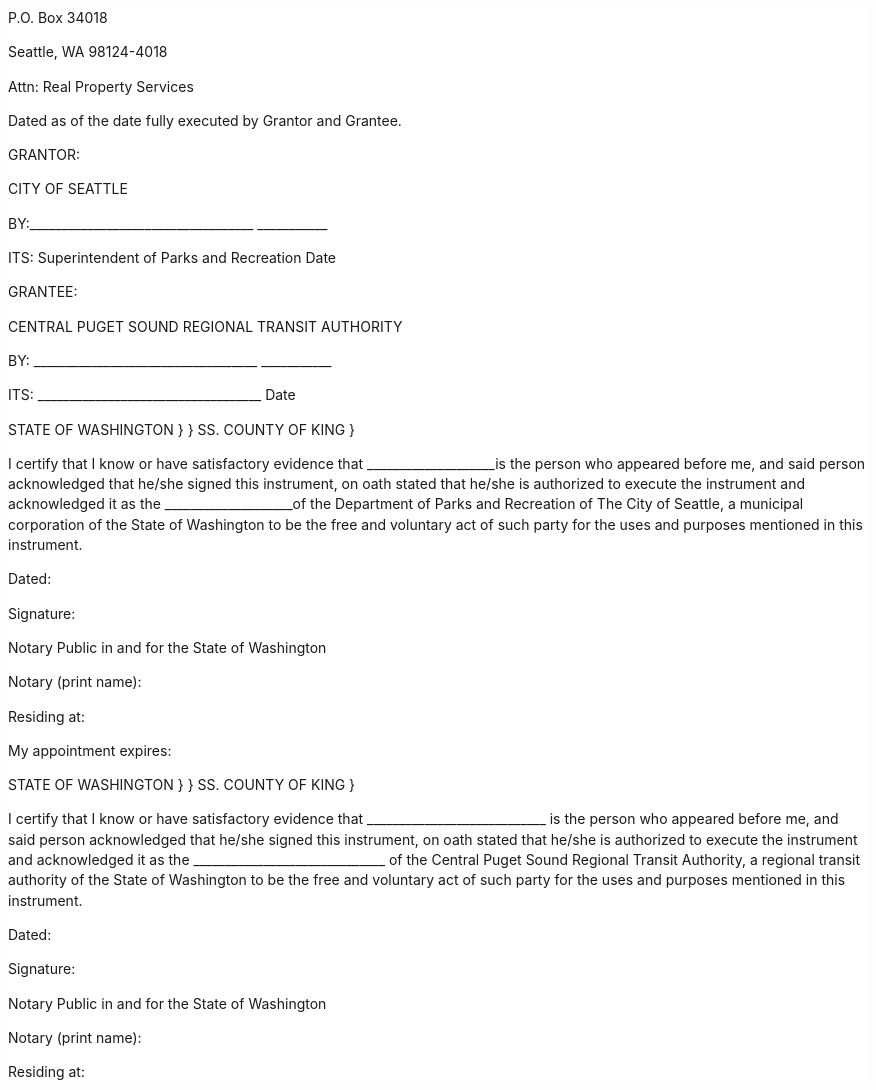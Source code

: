 P.O. Box 34018  
  
Seattle, WA 98124-4018  
  
Attn: Real Property Services  
  
Dated as of the date fully executed by Grantor and Grantee.  
  
GRANTOR:  
  
CITY OF SEATTLE  
  
BY:\_\_\_\_\_\_\_\_\_\_\_\_\_\_\_\_\_\_\_\_\_\_\_\_\_\_\_\_\_\_\_\_\_\_\_ \_\_\_\_\_\_\_\_\_\_\_  
  
ITS: Superintendent of Parks and Recreation Date  
  
GRANTEE:  
  
CENTRAL PUGET SOUND REGIONAL TRANSIT AUTHORITY  
  
BY: \_\_\_\_\_\_\_\_\_\_\_\_\_\_\_\_\_\_\_\_\_\_\_\_\_\_\_\_\_\_\_\_\_\_\_ \_\_\_\_\_\_\_\_\_\_\_  
  
ITS: \_\_\_\_\_\_\_\_\_\_\_\_\_\_\_\_\_\_\_\_\_\_\_\_\_\_\_\_\_\_\_\_\_\_\_ Date  
  
STATE OF WASHINGTON } } SS. COUNTY OF KING }  
  
I certify that I know or have satisfactory evidence that \_\_\_\_\_\_\_\_\_\_\_\_\_\_\_\_\_\_\_\_is the person who appeared before me, and said person acknowledged that he/she signed this instrument, on oath stated that he/she is authorized to execute the instrument and acknowledged it as the \_\_\_\_\_\_\_\_\_\_\_\_\_\_\_\_\_\_\_\_of the Department of Parks and Recreation of The City of Seattle, a municipal corporation of the State of Washington to be the free and voluntary act of such party for the uses and purposes mentioned in this instrument.  
  
Dated:  
  
Signature:  
  
Notary Public in and for the State of Washington  
  
Notary (print name):  
  
Residing at:  
  
My appointment expires:  
  
STATE OF WASHINGTON } } SS. COUNTY OF KING }  
  
I certify that I know or have satisfactory evidence that \_\_\_\_\_\_\_\_\_\_\_\_\_\_\_\_\_\_\_\_\_\_\_\_\_\_\_\_ is the person who appeared before me, and said person acknowledged that he/she signed this instrument, on oath stated that he/she is authorized to execute the instrument and acknowledged it as the \_\_\_\_\_\_\_\_\_\_\_\_\_\_\_\_\_\_\_\_\_\_\_\_\_\_\_\_\_\_ of the Central Puget Sound Regional Transit Authority, a regional transit authority of the State of Washington to be the free and voluntary act of such party for the uses and purposes mentioned in this instrument.  
  
Dated:  
  
Signature:  
  
Notary Public in and for the State of Washington  
  
Notary (print name):  
  
Residing at:  
  